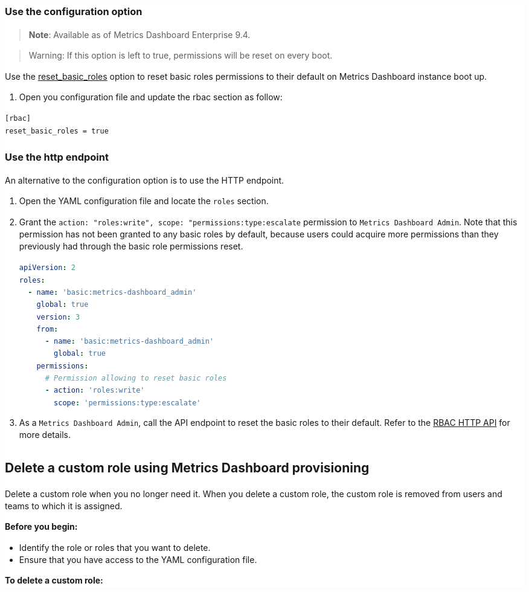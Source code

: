 ### Use the configuration option

> **Note**: Available as of Metrics Dashboard Enterprise 9.4.

> Warning: If this option is left to true, permissions will be reset on every boot.

Use the [reset_basic_roles](ref:configure-rbac-configure-rbac-in-metrics-dashboard) option to reset
basic roles permissions to their default on Metrics Dashboard instance boot up.

1. Open you configuration file and update the rbac section as follow:

```bash
[rbac]
reset_basic_roles = true
```

### Use the http endpoint

An alternative to the configuration option is to use the HTTP endpoint.

1. Open the YAML configuration file and locate the `roles` section.

1. Grant the `action: "roles:write", scope: "permissions:type:escalate` permission to `Metrics Dashboard Admin`. Note that this permission has not been granted to any basic roles by default, because users could acquire more permissions than they previously had through the basic role permissions reset.

   ```yaml
   apiVersion: 2
   roles:
     - name: 'basic:metrics-dashboard_admin'
       global: true
       version: 3
       from:
         - name: 'basic:metrics-dashboard_admin'
           global: true
       permissions:
         # Permission allowing to reset basic roles
         - action: 'roles:write'
           scope: 'permissions:type:escalate'
   ```

1. As a `Metrics Dashboard Admin`, call the API endpoint to reset the basic roles to their default. Refer to the [RBAC HTTP API](ref:api-rbac-reset-basic-roles-to-their-default) for more details.

## Delete a custom role using Metrics Dashboard provisioning

Delete a custom role when you no longer need it. When you delete a custom role, the custom role is removed from users and teams to which it is assigned.

**Before you begin:**

- Identify the role or roles that you want to delete.
- Ensure that you have access to the YAML configuration file.

**To delete a custom role:**
